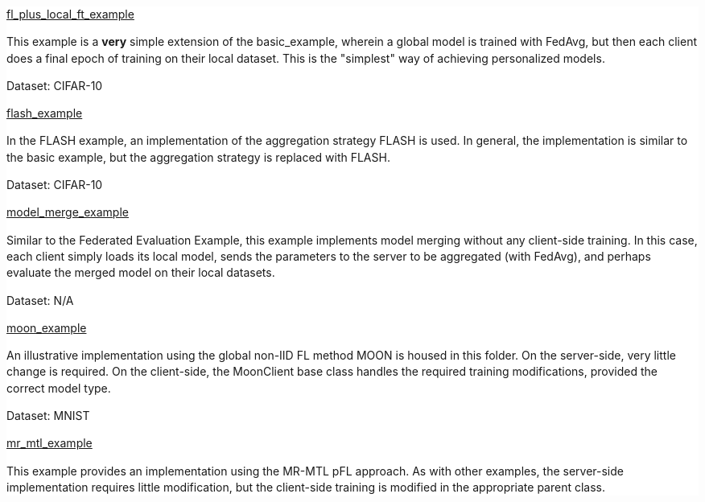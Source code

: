 [fl_plus_local_ft_example](fl_plus_local_ft_example)
</td>
<td>
This example is a <b>very</b> simple extension of the basic_example, wherein a global model is trained with FedAvg, but then each client does a final epoch of training on their local dataset. This is the "simplest" way of achieving personalized models.

Dataset: CIFAR-10
</td>
</tr>
<tr>
<td>

[flash_example](flash_example)
</td>
<td>
In the FLASH example, an implementation of the aggregation strategy FLASH is used. In general, the implementation is similar to the basic example, but the aggregation strategy is replaced with FLASH.

Dataset: CIFAR-10
</td>
</tr>
<tr>
<td>

[model_merge_example](model_merge_example)
</td>
<td>
Similar to the Federated Evaluation Example, this example implements model merging without any client-side training. In this case, each client simply loads its local model, sends the parameters to the server to be aggregated (with FedAvg), and perhaps evaluate the merged model on their local datasets.

Dataset: N/A
</td>
</tr>
<tr>
<td>

[moon_example](moon_example)
</td>
<td>
An illustrative implementation using the global non-IID FL method MOON is housed in this folder. On the server-side, very little change is required. On the client-side, the MoonClient base class handles the required training modifications, provided the correct model type.

Dataset: MNIST
</td>
</tr>
<tr>
<td>

[mr_mtl_example](mr_mtl_example)
</td>
<td>
This example provides an implementation using the MR-MTL pFL approach. As with other examples, the server-side implementation requires little modification, but the client-side training is modified in the appropriate parent class.
